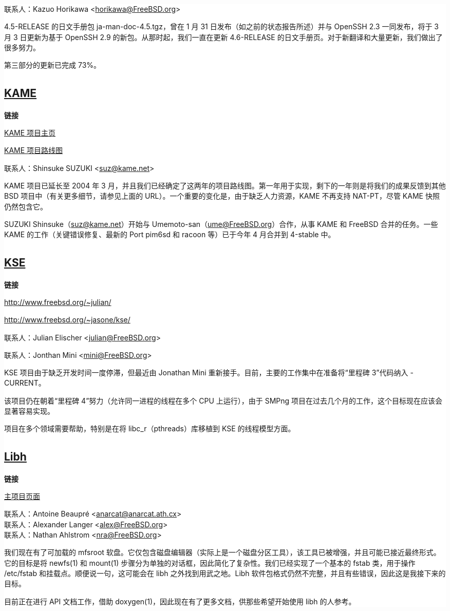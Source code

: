 联系人：Kazuo Horikawa <[horikawa@FreeBSD.org](mailto:horikawa@FreeBSD.org)>

4.5-RELEASE 的日文手册包 ja-man-doc-4.5.tgz，曾在 1 月 31 日发布（如之前的状态报告所述）并与 OpenSSH 2.3 一同发布，将于 3 月 3 日更新为基于 OpenSSH 2.9 的新包。从那时起，我们一直在更新 4.6-RELEASE 的日文手册页。对于新翻译和大量更新，我们做出了很多努力。

第三部分的更新已完成 73%。

## [KAME](https://www.freebsd.org/status/report-2002-02-2002-04.html#KAME)

**链接**

[KAME 项目主页](http://www.kame.net/)

[KAME 项目路线图](http://www.kame.net/roadmap-2002.html)

联系人：Shinsuke SUZUKI <[suz@kame.net](mailto:suz@kame.net)>

KAME 项目已延长至 2004 年 3 月，并且我们已经确定了这两年的项目路线图。第一年用于实现，剩下的一年则是将我们的成果反馈到其他 BSD 项目中（有关更多细节，请参见上面的 URL）。一个重要的变化是，由于缺乏人力资源，KAME 不再支持 NAT-PT，尽管 KAME 快照仍然包含它。

SUZUKI Shinsuke（suz@kame.net）开始与 Umemoto-san（ume@FreeBSD.org）合作，从事 KAME 和 FreeBSD 合并的任务。一些 KAME 的工作（关键错误修复、最新的 Port pim6sd 和 racoon 等）已于今年 4 月合并到 4-stable 中。

## [KSE](https://www.freebsd.org/status/report-2002-02-2002-04.html#KSE)

**链接**

<http://www.freebsd.org/~julian/>

<http://www.freebsd.org/~jasone/kse/>

联系人：Julian Elischer <[julian@FreeBSD.org](mailto:julian@FreeBSD.org)>

联系人：Jonthan Mini <[mini@FreeBSD.org](mailto:mini@FreeBSD.org)>

KSE 项目由于缺乏开发时间一度停滞，但最近由 Jonathan Mini 重新接手。目前，主要的工作集中在准备将“里程碑 3”代码纳入 -CURRENT。

该项目仍在朝着“里程碑 4”努力（允许同一进程的线程在多个 CPU 上运行），由于 SMPng 项目在过去几个月的工作，这个目标现在应该会显著容易实现。

项目在多个领域需要帮助，特别是在将 libc_r（pthreads）库移植到 KSE 的线程模型方面。

## [Libh](https://www.freebsd.org/status/report-2002-02-2002-04.html#Libh)

**链接**

[主项目页面](http://www.freebsd.org/projects/libh.html)

联系人：Antoine Beaupré <[anarcat@anarcat.ath.cx](mailto:anarcat@anarcat.ath.cx)>  
联系人：Alexander Langer <[alex@FreeBSD.org](mailto:alex@FreeBSD.org)>  
联系人：Nathan Ahlstrom <[nra@FreeBSD.org](mailto:nra@FreeBSD.org)>

我们现在有了可加载的 mfsroot 软盘。它仅包含磁盘编辑器（实际上是一个磁盘分区工具），该工具已被增强，并且可能已接近最终形式。它的目标是将 newfs(1) 和 mount(1) 步骤分为单独的对话框，因此简化了复杂性。我们已经实现了一个基本的 fstab 类，用于操作 /etc/fstab 和挂载点。顺便说一句，这可能会在 libh 之外找到用武之地。Libh 软件包格式仍然不完整，并且有些错误，因此这是我接下来的目标。

目前正在进行 API 文档工作，借助 doxygen(1)，因此现在有了更多文档，供那些希望开始使用 libh 的人参考。
